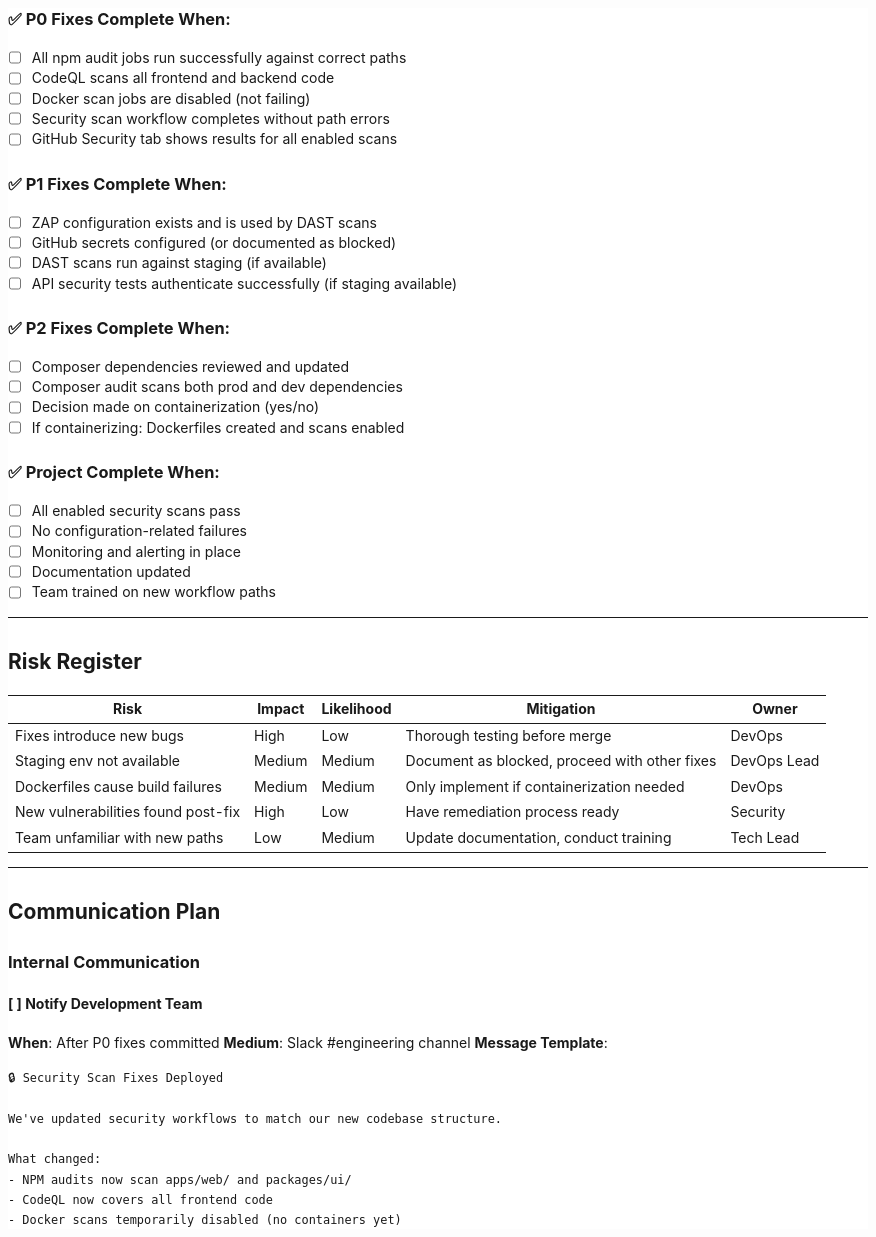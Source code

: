 ### ✅ P0 Fixes Complete When:
- [ ] All npm audit jobs run successfully against correct paths
- [ ] CodeQL scans all frontend and backend code
- [ ] Docker scan jobs are disabled (not failing)
- [ ] Security scan workflow completes without path errors
- [ ] GitHub Security tab shows results for all enabled scans

### ✅ P1 Fixes Complete When:
- [ ] ZAP configuration exists and is used by DAST scans
- [ ] GitHub secrets configured (or documented as blocked)
- [ ] DAST scans run against staging (if available)
- [ ] API security tests authenticate successfully (if staging available)

### ✅ P2 Fixes Complete When:
- [ ] Composer dependencies reviewed and updated
- [ ] Composer audit scans both prod and dev dependencies
- [ ] Decision made on containerization (yes/no)
- [ ] If containerizing: Dockerfiles created and scans enabled

### ✅ Project Complete When:
- [ ] All enabled security scans pass
- [ ] No configuration-related failures
- [ ] Monitoring and alerting in place
- [ ] Documentation updated
- [ ] Team trained on new workflow paths

---

## Risk Register

| Risk | Impact | Likelihood | Mitigation | Owner |
|------|--------|------------|------------|-------|
| Fixes introduce new bugs | High | Low | Thorough testing before merge | DevOps |
| Staging env not available | Medium | Medium | Document as blocked, proceed with other fixes | DevOps Lead |
| Dockerfiles cause build failures | Medium | Medium | Only implement if containerization needed | DevOps |
| New vulnerabilities found post-fix | High | Low | Have remediation process ready | Security |
| Team unfamiliar with new paths | Low | Medium | Update documentation, conduct training | Tech Lead |

---

## Communication Plan

### Internal Communication

#### [ ] Notify Development Team
**When**: After P0 fixes committed
**Medium**: Slack #engineering channel
**Message Template**:
```
🔒 Security Scan Fixes Deployed

We've updated security workflows to match our new codebase structure.

What changed:
- NPM audits now scan apps/web/ and packages/ui/
- CodeQL now covers all frontend code
- Docker scans temporarily disabled (no containers yet)

```